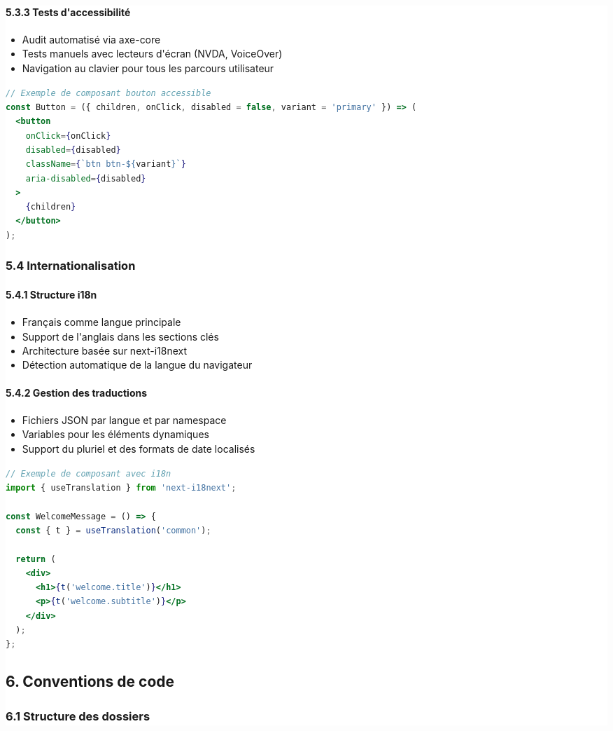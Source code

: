 #### 5.3.3 Tests d'accessibilité
- Audit automatisé via axe-core
- Tests manuels avec lecteurs d'écran (NVDA, VoiceOver)
- Navigation au clavier pour tous les parcours utilisateur

```jsx
// Exemple de composant bouton accessible
const Button = ({ children, onClick, disabled = false, variant = 'primary' }) => (
  <button
    onClick={onClick}
    disabled={disabled}
    className={`btn btn-${variant}`}
    aria-disabled={disabled}
  >
    {children}
  </button>
);
```

### 5.4 Internationalisation

#### 5.4.1 Structure i18n
- Français comme langue principale
- Support de l'anglais dans les sections clés
- Architecture basée sur next-i18next
- Détection automatique de la langue du navigateur

#### 5.4.2 Gestion des traductions
- Fichiers JSON par langue et par namespace
- Variables pour les éléments dynamiques
- Support du pluriel et des formats de date localisés

```jsx
// Exemple de composant avec i18n
import { useTranslation } from 'next-i18next';

const WelcomeMessage = () => {
  const { t } = useTranslation('common');
  
  return (
    <div>
      <h1>{t('welcome.title')}</h1>
      <p>{t('welcome.subtitle')}</p>
    </div>
  );
};
```

## 6. Conventions de code

### 6.1 Structure des dossiers
